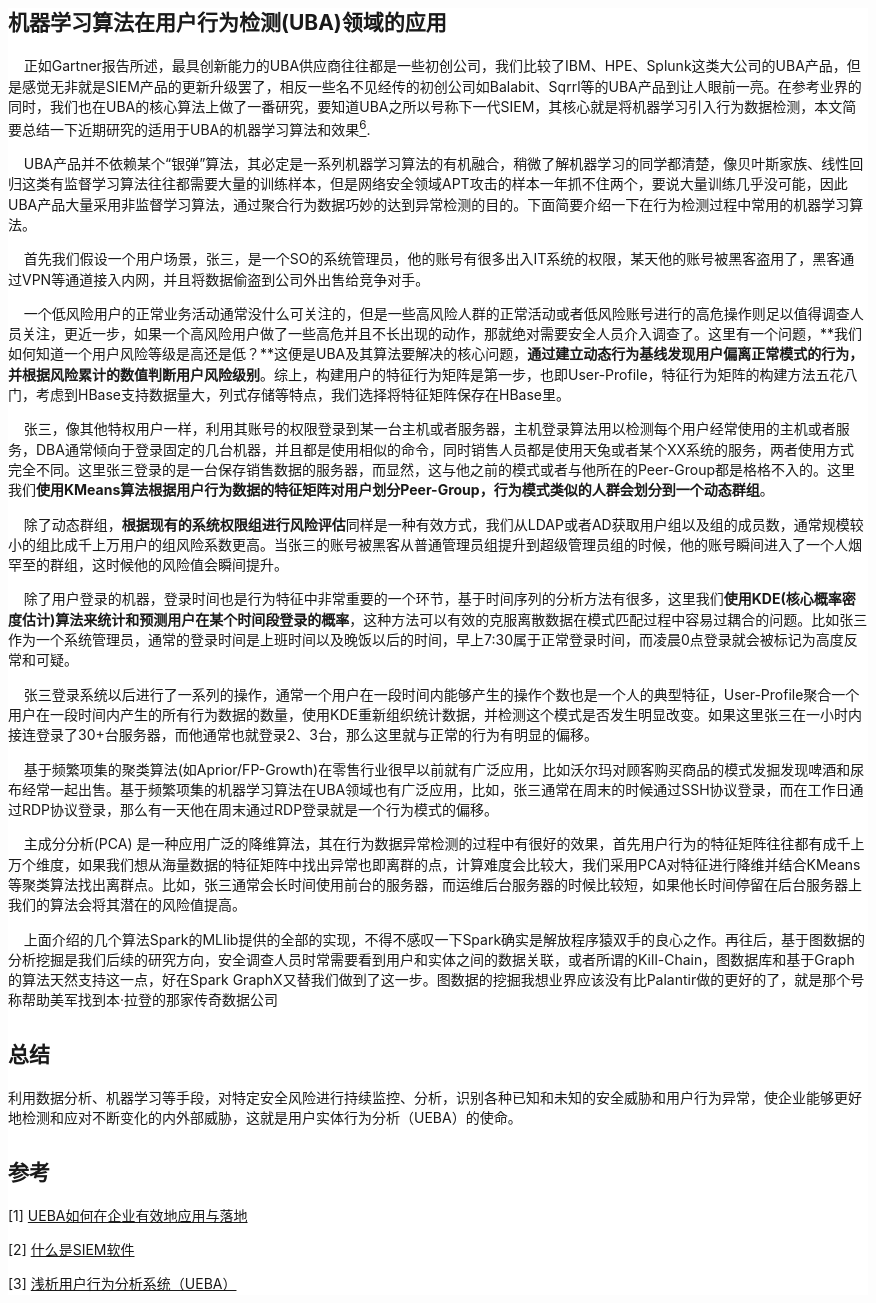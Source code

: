 ## 机器学习算法在用户行为检测(UBA)领域的应用
&nbsp;&nbsp;&nbsp;&nbsp;正如Gartner报告所述，最具创新能力的UBA供应商往往都是一些初创公司，我们比较了IBM、HPE、Splunk这类大公司的UBA产品，但是感觉无非就是SIEM产品的更新升级罢了，相反一些名不见经传的初创公司如Balabit、Sqrrl等的UBA产品到让人眼前一亮。在参考业界的同时，我们也在UBA的核心算法上做了一番研究，要知道UBA之所以号称下一代SIEM，其核心就是将机器学习引入行为数据检测，本文简要总结一下近期研究的适用于UBA的机器学习算法和效果[<sup>6</sup>](#参考).

&nbsp;&nbsp;&nbsp;&nbsp;UBA产品并不依赖某个“银弹”算法，其必定是一系列机器学习算法的有机融合，稍微了解机器学习的同学都清楚，像贝叶斯家族、线性回归这类有监督学习算法往往都需要大量的训练样本，但是网络安全领域APT攻击的样本一年抓不住两个，要说大量训练几乎没可能，因此UBA产品大量采用非监督学习算法，通过聚合行为数据巧妙的达到异常检测的目的。下面简要介绍一下在行为检测过程中常用的机器学习算法。

&nbsp;&nbsp;&nbsp;&nbsp;首先我们假设一个用户场景，张三，是一个SO的系统管理员，他的账号有很多出入IT系统的权限，某天他的账号被黑客盗用了，黑客通过VPN等通道接入内网，并且将数据偷盗到公司外出售给竞争对手。

&nbsp;&nbsp;&nbsp;&nbsp;一个低风险用户的正常业务活动通常没什么可关注的，但是一些高风险人群的正常活动或者低风险账号进行的高危操作则足以值得调查人员关注，更近一步，如果一个高风险用户做了一些高危并且不长出现的动作，那就绝对需要安全人员介入调查了。这里有一个问题，**我们如何知道一个用户风险等级是高还是低？**这便是UBA及其算法要解决的核心问题，**通过建立动态行为基线发现用户偏离正常模式的行为，并根据风险累计的数值判断用户风险级别**。综上，构建用户的特征行为矩阵是第一步，也即User-Profile，特征行为矩阵的构建方法五花八门，考虑到HBase支持数据量大，列式存储等特点，我们选择将特征矩阵保存在HBase里。

&nbsp;&nbsp;&nbsp;&nbsp;张三，像其他特权用户一样，利用其账号的权限登录到某一台主机或者服务器，主机登录算法用以检测每个用户经常使用的主机或者服务，DBA通常倾向于登录固定的几台机器，并且都是使用相似的命令，同时销售人员都是使用天兔或者某个XX系统的服务，两者使用方式完全不同。这里张三登录的是一台保存销售数据的服务器，而显然，这与他之前的模式或者与他所在的Peer-Group都是格格不入的。这里我们**使用KMeans算法根据用户行为数据的特征矩阵对用户划分Peer-Group，行为模式类似的人群会划分到一个动态群组**。

&nbsp;&nbsp;&nbsp;&nbsp;除了动态群组，**根据现有的系统权限组进行风险评估**同样是一种有效方式，我们从LDAP或者AD获取用户组以及组的成员数，通常规模较小的组比成千上万用户的组风险系数更高。当张三的账号被黑客从普通管理员组提升到超级管理员组的时候，他的账号瞬间进入了一个人烟罕至的群组，这时候他的风险值会瞬间提升。

&nbsp;&nbsp;&nbsp;&nbsp;除了用户登录的机器，登录时间也是行为特征中非常重要的一个环节，基于时间序列的分析方法有很多，这里我们**使用KDE(核心概率密度估计)算法来统计和预测用户在某个时间段登录的概率**，这种方法可以有效的克服离散数据在模式匹配过程中容易过耦合的问题。比如张三作为一个系统管理员，通常的登录时间是上班时间以及晚饭以后的时间，早上7:30属于正常登录时间，而凌晨0点登录就会被标记为高度反常和可疑。

&nbsp;&nbsp;&nbsp;&nbsp;张三登录系统以后进行了一系列的操作，通常一个用户在一段时间内能够产生的操作个数也是一个人的典型特征，User-Profile聚合一个用户在一段时间内产生的所有行为数据的数量，使用KDE重新组织统计数据，并检测这个模式是否发生明显改变。如果这里张三在一小时内接连登录了30+台服务器，而他通常也就登录2、3台，那么这里就与正常的行为有明显的偏移。

&nbsp;&nbsp;&nbsp;&nbsp;基于频繁项集的聚类算法(如Aprior/FP-Growth)在零售行业很早以前就有广泛应用，比如沃尔玛对顾客购买商品的模式发掘发现啤酒和尿布经常一起出售。基于频繁项集的机器学习算法在UBA领域也有广泛应用，比如，张三通常在周末的时候通过SSH协议登录，而在工作日通过RDP协议登录，那么有一天他在周末通过RDP登录就是一个行为模式的偏移。

&nbsp;&nbsp;&nbsp;&nbsp;主成分分析(PCA) 是一种应用广泛的降维算法，其在行为数据异常检测的过程中有很好的效果，首先用户行为的特征矩阵往往都有成千上万个维度，如果我们想从海量数据的特征矩阵中找出异常也即离群的点，计算难度会比较大，我们采用PCA对特征进行降维并结合KMeans等聚类算法找出离群点。比如，张三通常会长时间使用前台的服务器，而运维后台服务器的时候比较短，如果他长时间停留在后台服务器上我们的算法会将其潜在的风险值提高。

&nbsp;&nbsp;&nbsp;&nbsp;上面介绍的几个算法Spark的MLlib提供的全部的实现，不得不感叹一下Spark确实是解放程序猿双手的良心之作。再往后，基于图数据的分析挖掘是我们后续的研究方向，安全调查人员时常需要看到用户和实体之间的数据关联，或者所谓的Kill-Chain，图数据库和基于Graph的算法天然支持这一点，好在Spark GraphX又替我们做到了这一步。图数据的挖掘我想业界应该没有比Palantir做的更好的了，就是那个号称帮助美军找到本·拉登的那家传奇数据公司


## 总结
利用数据分析、机器学习等手段，对特定安全风险进行持续监控、分析，识别各种已知和未知的安全威胁和用户行为异常，使企业能够更好地检测和应对不断变化的内外部威胁，这就是用户实体行为分析（UEBA）的使命。


## 参考

[1] [UEBA如何在企业有效地应用与落地](https://www.sec-un.org/ueba%E5%A6%82%E4%BD%95%E5%9C%A8%E4%BC%81%E4%B8%9A%E6%9C%89%E6%95%88%E5%9C%B0%E5%BA%94%E7%94%A8%E4%B8%8E%E8%90%BD%E5%9C%B0/)

[2] [什么是SIEM软件](https://baijiahao.baidu.com/s?id=1627672368416983120&wfr=spider&for=pc)

[3] [浅析用户行为分析系统（UEBA）](https://www.freebuf.com/articles/neopoints/131514.html)
